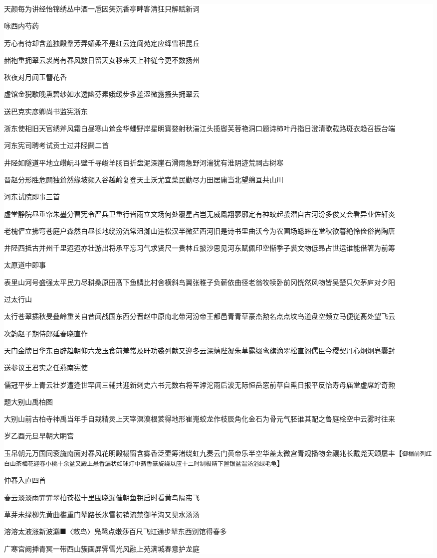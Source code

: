 天颜每为讲经怡锦绣丛中酒一巵因笑沉香亭畔客清狂只解赋新词  

咏西内芍药  

芳心有待却含羞独殿羣芳弄媚柔不是红云连阆苑定应绛雪积昆丘  

赭袍重拥翠云裘尚有春风数日留天女移来天上种従今更不数扬州  

秋夜对月闻玉簪花香  

虚馆金猊歇晚熏碧纱如水透幽芬素娥缓步多羞涩微露搔头拥翠云  

送巴克实彦卿尚书监宪浙东  

浙东使相旧天官绣斧风霜白昼寒山耸金华蟠野岸星眀寳婺射秋湍江头揽辔芙蓉艳洞口题诗柿叶丹指日澄清歌载路斑衣趋召振台端  

河东宪司聘考试贡士过井陉闗二首  

井陉如隧道平地立巑岏斗壁千寻峻羊肠百折盘泥深崖石滑雨急野河湍犹有淮阴迹荒祠古树寒  

晋赵分形胜危闗独耸然缘坡频入谷越岭复登天土沃尤宜菜民勤尽力田居庸当北望绵亘共山川  

河东试院即事三首  

虚堂静院昼垂帘朱墨分曹宪令严兵卫重行皆雨立文场何处覆星占岂无威鳯翔寥廓定有神蛟起蛰潜自古河汾多俊乂会看异业佐轩炎  

老槐俨立拂穹苍庭户森然白昼长地绕汾流常沮洳山违松汉半微茫西河旧是诗书里曲沃今为农圃场蟋蟀在堂秋欲暮絶怜俭俗尚陶唐  

井陉西抵古并州千里迢迢亦壮游出将承平忘习气求贤尺一贵林丘披沙思见河东赋佩印空惭季子裘文物低昻占世运谁能借箸为前筹  

太原道中即事  

表里山河号盛强太平民力尽耕桑原田髙下鱼鳞比村舍横斜鸟翼张稚子负薪依曲径老翁牧犊卧前冈恍然风物皆吴楚只欠茅庐对夕阳  

过太行山  

太行苍翠插秋旻叠岭重关自昔闻战国东西分晋赵中原南北带河汾帝王都邑青青草豪杰勲名点点坟鸟道盘空频立马便従髙处望飞云  

次韵赵子期侍郎延春晓直作  

天门金牓日华东百辟趋朝仰六龙玉食前羞常及旰功裘列献又迎冬云深螭陛凝朱草露缀鸾旗滴翠松直阁儒臣今稷契丹心炯炯皂囊封  

送参议王君实之任燕南宪使  

儒冠平步上青云壮岁遭逢世罕闻三辅共迎新刺史六书元数右将军滹沱雨后波无际恒岳窓前草自熏日报平反怡寿母庙堂虚席竚奇勲  

题大别山禹柏图  

大别山前古柏寺神禹当年手自栽精灵上天宰溟漠根荄得地形崔嵬蛟龙作枝辰角化金石为骨元气胚谁其配之鲁庭桧空中云雾时往来  

岁乙酉元旦早朝大眀宫  

玉帛朝元万国同衮旒南面对春风花眀殿榻窗含雾香泛壶筹渚绕虹九奏云门黄帝乐半空华盖太微宫青规播物金禳兆长戴尧天颂屡丰【`御榻前列红白山茶梅花迎春小桃十余盆又殿上悬香漏状如球灯中爇香篆旋绕以应十二时制极精下置银盆温汤浴绿毛龟`】  

仲春入直四首  

春云淡淡雨霏霏翠柏苍松十里围晓漏催朝鱼钥启时看黄鸟隔帘飞  

草芽未绿栁先黄曲槛重门辇路长氷雪初销流禁御羊沟又见水汤汤  

溶溶太液涨新波鸂■〈敕鸟〉鳬鹥点嫩莎百尺飞虹通步辇东西别馆得春多  

广寒宫阙揷青冥一带西山簇画屏霁雪光风融上苑满城春意护龙庭  
